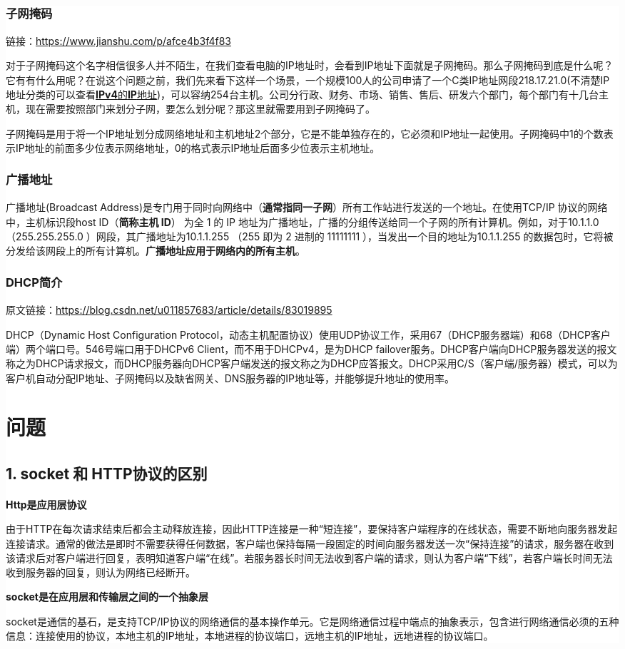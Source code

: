 ### 子网掩码

链接：https://www.jianshu.com/p/afce4b3f4f83

对于子网掩码这个名字相信很多人并不陌生，在我们查看电脑的IP地址时，会看到IP地址下面就是子网掩码。那么子网掩码到底是什么呢？它有有什么用呢？在说这个问题之前，我们先来看下这样一个场景，一个规模100人的公司申请了一个C类IP地址网段218.17.21.0(不清楚IP地址分类的可以查看[**IPv4**的**IP**地址](https://www.jianshu.com/p/77efb9fb585a))，可以容纳254台主机。公司分行政、财务、市场、销售、售后、研发六个部门，每个部门有十几台主机，现在需要按照部门来划分子网，要怎么划分呢？那这里就需要用到子网掩码了。

子网掩码是用于将一个IP地址划分成网络地址和主机地址2个部分，它是不能单独存在的，它必须和IP地址一起使用。子网掩码中1的个数表示IP地址的前面多少位表示网络地址，0的格式表示IP地址后面多少位表示主机地址。



### 广播地址

广播地址(Broadcast Address)是专门用于同时向网络中（**通常指同一子网**）所有工作站进行发送的一个地址。在使用TCP/IP 协议的网络中，主机标识段host ID（**简称主机 ID**） 为全 1 的 IP 地址为广播地址，广播的分组传送给同一个子网的所有计算机。例如，对于10.1.1.0 （255.255.255.0 ）网段，其广播地址为10.1.1.255 （255 即为 2 进制的 11111111 ），当发出一个目的地址为10.1.1.255 的数据包时，它将被分发给该网段上的所有计算机。**广播地址应用于网络内的所有主机**。



### DHCP简介

原文链接：https://blog.csdn.net/u011857683/article/details/83019895

DHCP（Dynamic Host Configuration Protocol，动态主机配置协议）使用UDP协议工作，采用67（DHCP服务器端）和68（DHCP客户端）两个端口号。546号端口用于DHCPv6 Client，而不用于DHCPv4，是为DHCP failover服务。DHCP客户端向DHCP服务器发送的报文称之为DHCP请求报文，而DHCP服务器向DHCP客户端发送的报文称之为DHCP应答报文。DHCP采用C/S（客户端/服务器）模式，可以为客户机自动分配IP地址、子网掩码以及缺省网关、DNS服务器的IP地址等，并能够提升地址的使用率。



# 问题

## 1.  socket 和 HTTP协议的区别

**Http是应用层协议**

由于HTTP在每次请求结束后都会主动释放连接，因此HTTP连接是一种“短连接”，要保持客户端程序的在线状态，需要不断地向服务器发起连接请求。通常的做法是即时不需要获得任何数据，客户端也保持每隔一段固定的时间向服务器发送一次“保持连接”的请求，服务器在收到该请求后对客户端进行回复，表明知道客户端“在线”。若服务器长时间无法收到客户端的请求，则认为客户端“下线”，若客户端长时间无法收到服务器的回复，则认为网络已经断开。

**socket是在应用层和传输层之间的一个抽象层**

socket是通信的基石，是支持TCP/IP协议的网络通信的基本操作单元。它是网络通信过程中端点的抽象表示，包含进行网络通信必须的五种信息：连接使用的协议，本地主机的IP地址，本地进程的协议端口，远地主机的IP地址，远地进程的协议端口。